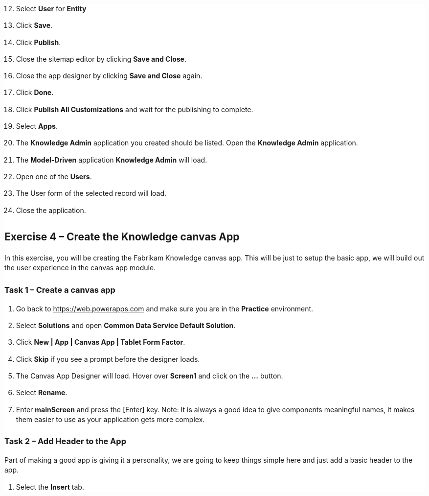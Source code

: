 12. Select **User** for **Entity**

13. Click **Save**.

14. Click **Publish**.

15. Close the sitemap editor by clicking **Save and Close**.

16. Close the app designer by clicking **Save and Close** again.

17. Click **Done**.

18. Click **Publish All Customizations** and wait for the publishing to
    complete.

19. Select **Apps**.

20. The **Knowledge Admin** application you created should be listed. Open the
    **Knowledge Admin** application.

21. The **Model-Driven** application **Knowledge Admin** will load.

22. Open one of the **Users**.

23. The User form of the selected record will load.

24. Close the application.

Exercise 4 – Create the Knowledge canvas App
--------------------------------------------

In this exercise, you will be creating the Fabrikam Knowledge canvas app. This
will be just to setup the basic app, we will build out the user experience in
the canvas app module.

### Task 1 – Create a canvas app

1.  Go back to <https://web.powerapps.com> and make sure you are in the
    **Practice** environment.

2.  Select **Solutions** and open **Common Data Service Default Solution**.

3.  Click **New \| App \| Canvas App \| Tablet Form Factor**.

4.  Click **Skip** if you see a prompt before the designer loads.

5.  The Canvas App Designer will load. Hover over **Screen1** and click on the
    **…** button.

6.  Select **Rename**.

7.  Enter **mainScreen** and press the [Enter] key. Note: It is always a good
    idea to give components meaningful names, it makes them easier to use as
    your application gets more complex.

### Task 2 – Add Header to the App

Part of making a good app is giving it a personality, we are going to keep
things simple here and just add a basic header to the app.

1.  Select the **Insert** tab.
